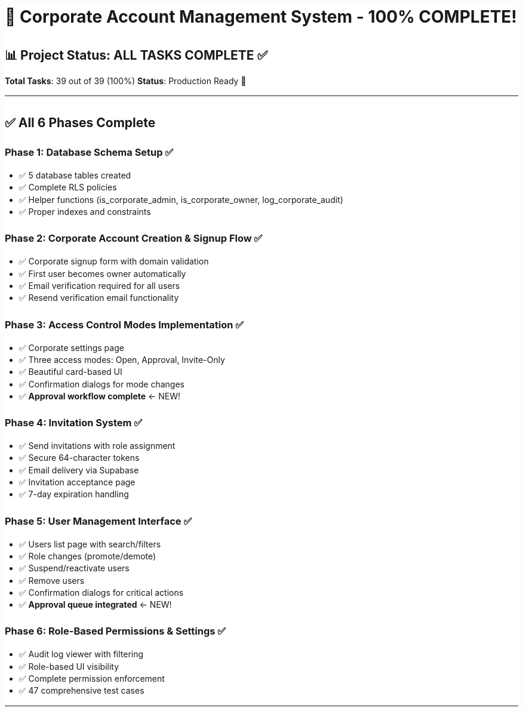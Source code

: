 # 🎊 Corporate Account Management System - 100% COMPLETE!

## 📊 Project Status: ALL TASKS COMPLETE ✅

**Total Tasks**: 39 out of 39 (100%)
**Status**: Production Ready 🚀

---

## ✅ All 6 Phases Complete

### **Phase 1: Database Schema Setup** ✅
- ✅ 5 database tables created
- ✅ Complete RLS policies
- ✅ Helper functions (is_corporate_admin, is_corporate_owner, log_corporate_audit)
- ✅ Proper indexes and constraints

### **Phase 2: Corporate Account Creation & Signup Flow** ✅
- ✅ Corporate signup form with domain validation
- ✅ First user becomes owner automatically
- ✅ Email verification required for all users
- ✅ Resend verification email functionality

### **Phase 3: Access Control Modes Implementation** ✅
- ✅ Corporate settings page
- ✅ Three access modes: Open, Approval, Invite-Only
- ✅ Beautiful card-based UI
- ✅ Confirmation dialogs for mode changes
- ✅ **Approval workflow complete** ← NEW!

### **Phase 4: Invitation System** ✅
- ✅ Send invitations with role assignment
- ✅ Secure 64-character tokens
- ✅ Email delivery via Supabase
- ✅ Invitation acceptance page
- ✅ 7-day expiration handling

### **Phase 5: User Management Interface** ✅
- ✅ Users list page with search/filters
- ✅ Role changes (promote/demote)
- ✅ Suspend/reactivate users
- ✅ Remove users
- ✅ Confirmation dialogs for critical actions
- ✅ **Approval queue integrated** ← NEW!

### **Phase 6: Role-Based Permissions & Settings** ✅
- ✅ Audit log viewer with filtering
- ✅ Role-based UI visibility
- ✅ Complete permission enforcement
- ✅ 47 comprehensive test cases

---
